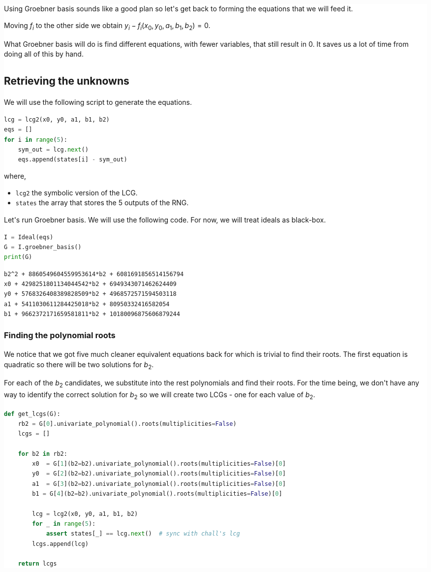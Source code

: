Using Groebner basis sounds like a good plan so let's get back to forming the equations that we will feed it.

Moving $f_i$ to the other side we obtain $y_i - f_i(x_0, y_0, a_1, b_1, b_2) = 0$.

What Groebner basis will do is find different equations, with fewer variables, that still result in 0. It saves us a lot of time from doing all of this by hand.

## Retrieving the unknowns

We will use the following script to generate the equations.

```python
lcg = lcg2(x0, y0, a1, b1, b2)
eqs = []
for i in range(5):
    sym_out = lcg.next()
    eqs.append(states[i] - sym_out)
```
where,

- `lcg2` the symbolic version of the LCG.
- `states` the array that stores the 5 outputs of the RNG.

Let's run Groebner basis. We will use the following code. For now, we will treat ideals as black-box.

```python
I = Ideal(eqs)
G = I.groebner_basis()
print(G)
```

```
b2^2 + 8860549604559953614*b2 + 6081691856514156794
x0 + 4298251801134044542*b2 + 6949343071462624409
y0 + 5768326408389828509*b2 + 4968572571594503118
a1 + 5411030611284425018*b2 + 80950332416582054
b1 + 9662372171659581811*b2 + 10180096875606879244
```

### Finding the polynomial roots

We notice that we got five much cleaner equivalent equations back for which is trivial to find their roots. The first equation is quadratic so there will be two solutions for $b_2$.

For each of the $b_2$ candidates, we substitute into the rest polynomials and find their roots. For the time being, we don't have any way to identify the correct solution for $b_2$ so we will create two LCGs - one for each value of $b_2$.

```python
def get_lcgs(G):
    rb2 = G[0].univariate_polynomial().roots(multiplicities=False)
    lcgs = []

    for b2 in rb2:
        x0  = G[1](b2=b2).univariate_polynomial().roots(multiplicities=False)[0]
        y0  = G[2](b2=b2).univariate_polynomial().roots(multiplicities=False)[0]
        a1  = G[3](b2=b2).univariate_polynomial().roots(multiplicities=False)[0]
        b1 = G[4](b2=b2).univariate_polynomial().roots(multiplicities=False)[0]
        
        lcg = lcg2(x0, y0, a1, b1, b2)
        for _ in range(5):
            assert states[_] == lcg.next()  # sync with chall's lcg
        lcgs.append(lcg)
    
    return lcgs
```
